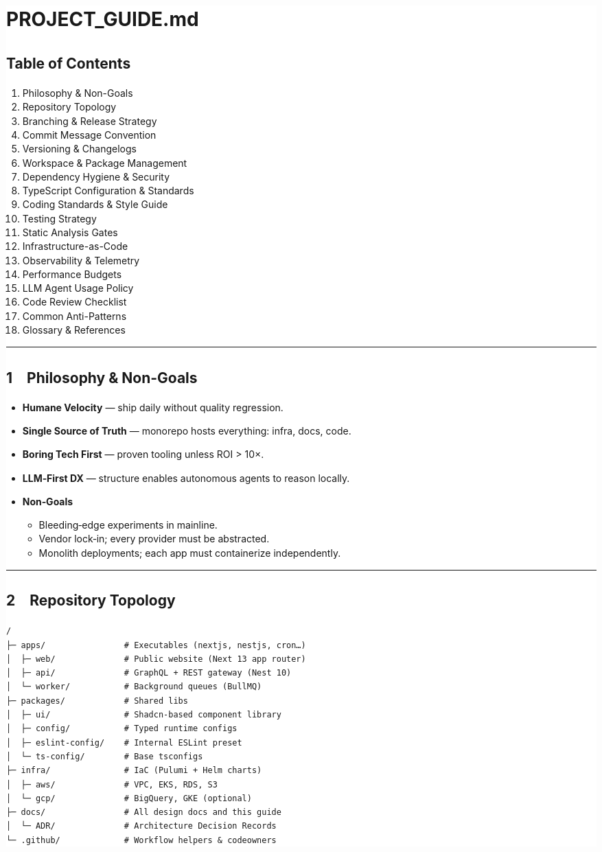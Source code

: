 # PROJECT\_GUIDE.md

## Table of Contents

1. Philosophy & Non-Goals
2. Repository Topology
3. Branching & Release Strategy
4. Commit Message Convention
5. Versioning & Changelogs
6. Workspace & Package Management
7. Dependency Hygiene & Security
8. TypeScript Configuration & Standards
9. Coding Standards & Style Guide
10. Testing Strategy
11. Static Analysis Gates
12. Infrastructure-as-Code
13. Observability & Telemetry
14. Performance Budgets
15. LLM Agent Usage Policy
16. Code Review Checklist
17. Common Anti-Patterns
18. Glossary & References

---

## 1 Philosophy & Non-Goals

* **Humane Velocity** — ship daily without quality regression.
* **Single Source of Truth** — monorepo hosts everything: infra, docs, code.
* **Boring Tech First** — proven tooling unless ROI > 10×.
* **LLM‑First DX** — structure enables autonomous agents to reason locally.
* **Non‑Goals**

  * Bleeding‑edge experiments in mainline.
  * Vendor lock‑in; every provider must be abstracted.
  * Monolith deployments; each app must containerize independently.

---

## 2 Repository Topology

```text
/
├─ apps/                # Executables (nextjs, nestjs, cron…)
│  ├─ web/              # Public website (Next 13 app router)
│  ├─ api/              # GraphQL + REST gateway (Nest 10)
│  └─ worker/           # Background queues (BullMQ)
├─ packages/            # Shared libs
│  ├─ ui/               # Shadcn-based component library
│  ├─ config/           # Typed runtime configs
│  ├─ eslint-config/    # Internal ESLint preset
│  └─ ts-config/        # Base tsconfigs
├─ infra/               # IaC (Pulumi + Helm charts)
│  ├─ aws/              # VPC, EKS, RDS, S3
│  └─ gcp/              # BigQuery, GKE (optional)
├─ docs/                # All design docs and this guide
│  └─ ADR/              # Architecture Decision Records
└─ .github/             # Workflow helpers & codeowners
```
